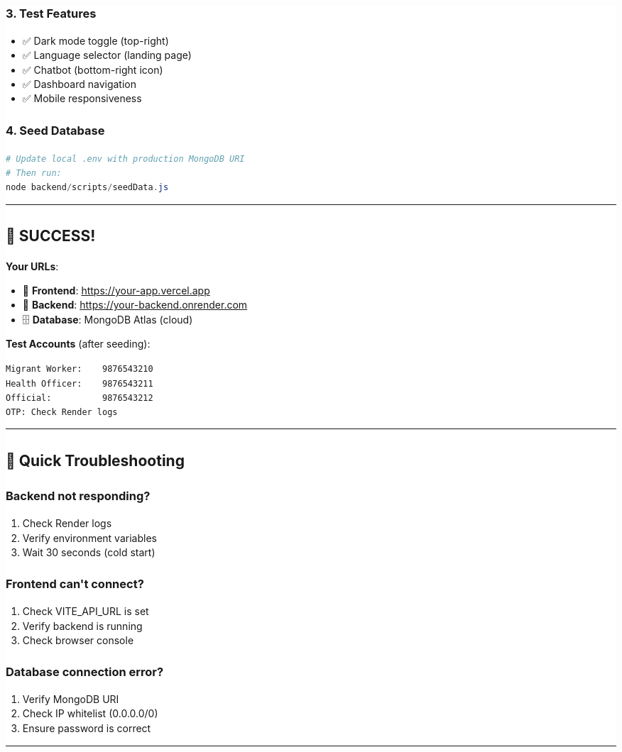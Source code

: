 ### 3. Test Features
- ✅ Dark mode toggle (top-right)
- ✅ Language selector (landing page)
- ✅ Chatbot (bottom-right icon)
- ✅ Dashboard navigation
- ✅ Mobile responsiveness

### 4. Seed Database
```powershell
# Update local .env with production MongoDB URI
# Then run:
node backend/scripts/seedData.js
```

---

## 🎉 SUCCESS!

**Your URLs**:
- 🎨 **Frontend**: https://your-app.vercel.app
- 🔧 **Backend**: https://your-backend.onrender.com
- 🗄️ **Database**: MongoDB Atlas (cloud)

**Test Accounts** (after seeding):
```
Migrant Worker:    9876543210
Health Officer:    9876543211
Official:          9876543212
OTP: Check Render logs
```

---

## 🐛 Quick Troubleshooting

### Backend not responding?
1. Check Render logs
2. Verify environment variables
3. Wait 30 seconds (cold start)

### Frontend can't connect?
1. Check VITE_API_URL is set
2. Verify backend is running
3. Check browser console

### Database connection error?
1. Verify MongoDB URI
2. Check IP whitelist (0.0.0.0/0)
3. Ensure password is correct

---
